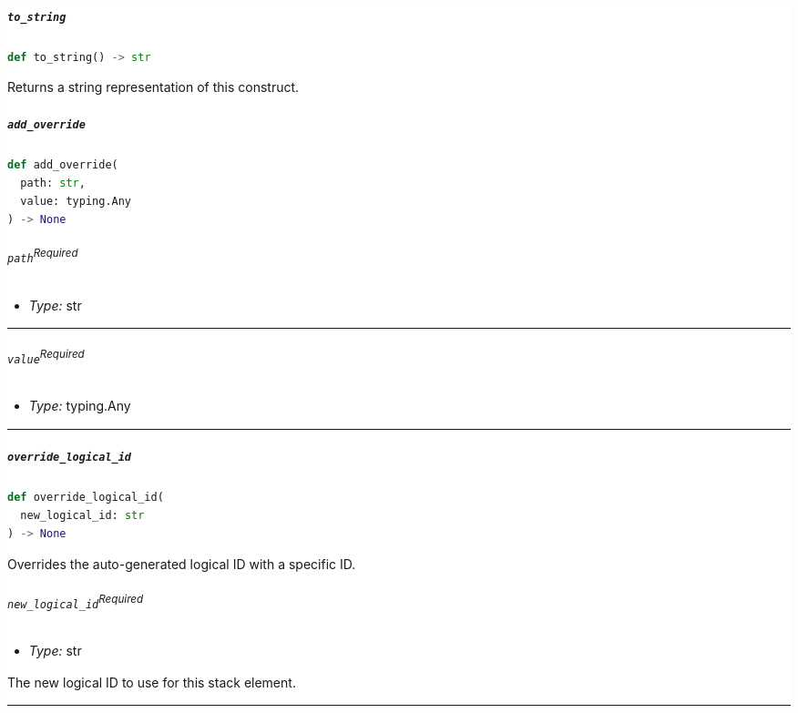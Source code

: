 
##### `to_string` <a name="to_string" id="@cdktf/provider-databricks.sqlGlobalConfig.SqlGlobalConfig.toString"></a>

```python
def to_string() -> str
```

Returns a string representation of this construct.

##### `add_override` <a name="add_override" id="@cdktf/provider-databricks.sqlGlobalConfig.SqlGlobalConfig.addOverride"></a>

```python
def add_override(
  path: str,
  value: typing.Any
) -> None
```

###### `path`<sup>Required</sup> <a name="path" id="@cdktf/provider-databricks.sqlGlobalConfig.SqlGlobalConfig.addOverride.parameter.path"></a>

- *Type:* str

---

###### `value`<sup>Required</sup> <a name="value" id="@cdktf/provider-databricks.sqlGlobalConfig.SqlGlobalConfig.addOverride.parameter.value"></a>

- *Type:* typing.Any

---

##### `override_logical_id` <a name="override_logical_id" id="@cdktf/provider-databricks.sqlGlobalConfig.SqlGlobalConfig.overrideLogicalId"></a>

```python
def override_logical_id(
  new_logical_id: str
) -> None
```

Overrides the auto-generated logical ID with a specific ID.

###### `new_logical_id`<sup>Required</sup> <a name="new_logical_id" id="@cdktf/provider-databricks.sqlGlobalConfig.SqlGlobalConfig.overrideLogicalId.parameter.newLogicalId"></a>

- *Type:* str

The new logical ID to use for this stack element.

---
